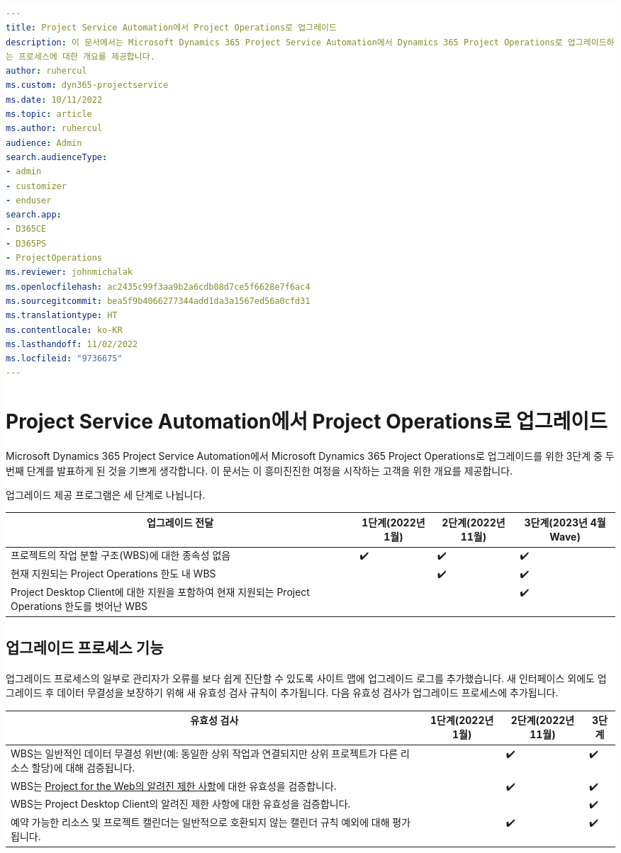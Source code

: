 ```yaml
---
title: Project Service Automation에서 Project Operations로 업그레이드
description: 이 문서에서는 Microsoft Dynamics 365 Project Service Automation에서 Dynamics 365 Project Operations로 업그레이드하는 프로세스에 대한 개요를 제공합니다.
author: ruhercul
ms.custom: dyn365-projectservice
ms.date: 10/11/2022
ms.topic: article
ms.author: ruhercul
audience: Admin
search.audienceType:
- admin
- customizer
- enduser
search.app:
- D365CE
- D365PS
- ProjectOperations
ms.reviewer: johnmichalak
ms.openlocfilehash: ac2435c99f3aa9b2a6cdb08d7ce5f6628e7f6ac4
ms.sourcegitcommit: bea5f9b4066277344add1da3a1567ed56a0cfd31
ms.translationtype: HT
ms.contentlocale: ko-KR
ms.lasthandoff: 11/02/2022
ms.locfileid: "9736675"
---
```

# <a name="upgrade-from-project-service-automation-to-project-operations"></a>Project Service Automation에서 Project Operations로 업그레이드

Microsoft Dynamics 365 Project Service Automation에서 Microsoft Dynamics 365 Project Operations로 업그레이드를 위한 3단계 중 두 번째 단계를 발표하게 된 것을 기쁘게 생각합니다. 이 문서는 이 흥미진진한 여정을 시작하는 고객을 위한 개요를 제공합니다. 

업그레이드 제공 프로그램은 세 단계로 나뉩니다.

| 업그레이드 전달 | 1단계(2022년 1월) | 2단계(2022년 11월) | 3단계(2023년 4월 Wave)  |
|------------------|------------------------|---------------------------|---------------------------|
| 프로젝트의 작업 분할 구조(WBS)에 대한 종속성 없음 | :heavy_check_mark: | :heavy_check_mark: | :heavy_check_mark: |
| 현재 지원되는 Project Operations 한도 내 WBS | | :heavy_check_mark: | :heavy_check_mark: |
| Project Desktop Client에 대한 지원을 포함하여 현재 지원되는 Project Operations 한도를 벗어난 WBS | | | :heavy_check_mark: |

## <a name="upgrade-process-features"></a>업그레이드 프로세스 기능 

업그레이드 프로세스의 일부로 관리자가 오류를 보다 쉽게 진단할 수 있도록 사이트 맵에 업그레이드 로그를 추가했습니다. 새 인터페이스 외에도 업그레이드 후 데이터 무결성을 보장하기 위해 새 유효성 검사 규칙이 추가됩니다. 다음 유효성 검사가 업그레이드 프로세스에 추가됩니다.

| 유효성 검사 | 1단계(2022년 1월) | 2단계(2022년 11월) | 3단계  |
|-------------|------------------------|---------------------------|---------------------------|
| WBS는 일반적인 데이터 무결성 위반(예: 동일한 상위 작업과 연결되지만 상위 프로젝트가 다른 리소스 할당)에 대해 검증됩니다. | | :heavy_check_mark: | :heavy_check_mark: |
| WBS는 [Project for the Web의 알려진 제한 사항](/project-for-the-web/project-for-the-web-limits-and-boundaries)에 대한 유효성을 검증합니다. | | :heavy_check_mark: | :heavy_check_mark: |
| WBS는 Project Desktop Client의 알려진 제한 사항에 대한 유효성을 검증합니다. | |  | :heavy_check_mark: |
| 예약 가능한 리소스 및 프로젝트 캘린더는 일반적으로 호환되지 않는 캘린더 규칙 예외에 대해 평가됩니다. | | :heavy_check_mark: | :heavy_check_mark: |
